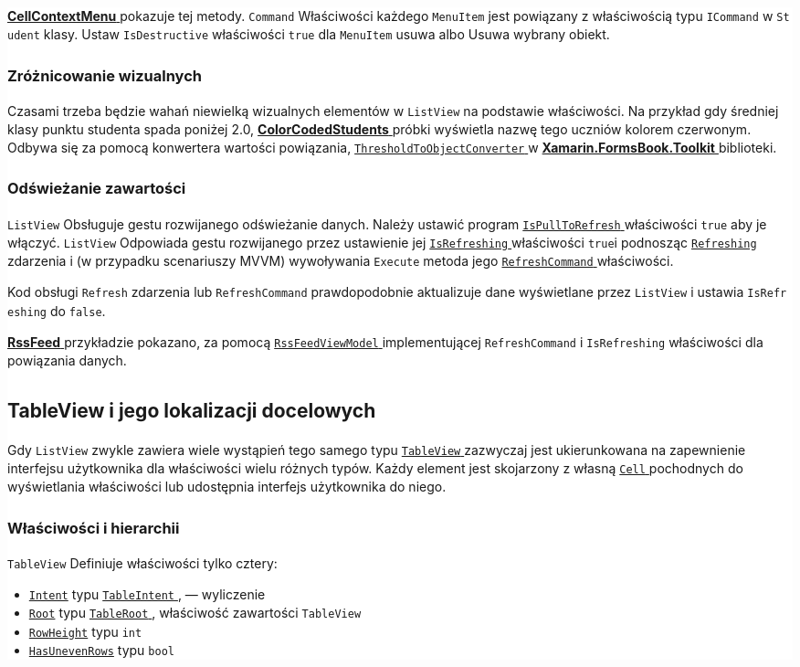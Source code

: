[ **CellContextMenu** ](https://github.com/xamarin/xamarin-forms-book-samples/tree/master/Chapter19/CellContextMenu) pokazuje tej metody. `Command` Właściwości każdego `MenuItem` jest powiązany z właściwością typu `ICommand` w `Student` klasy. Ustaw `IsDestructive` właściwości `true` dla `MenuItem` usuwa albo Usuwa wybrany obiekt.

### <a name="varying-the-visuals"></a>Zróżnicowanie wizualnych

Czasami trzeba będzie wahań niewielką wizualnych elementów w `ListView` na podstawie właściwości. Na przykład gdy średniej klasy punktu studenta spada poniżej 2.0, [ **ColorCodedStudents** ](https://github.com/xamarin/xamarin-forms-book-samples/tree/master/Chapter19/ColorCodedStudents) próbki wyświetla nazwę tego uczniów kolorem czerwonym.
Odbywa się za pomocą konwertera wartości powiązania, [ `ThresholdToObjectConverter` ](https://github.com/xamarin/xamarin-forms-book-samples/blob/master/Libraries/Xamarin.FormsBook.Toolkit/Xamarin.FormsBook.Toolkit/ThresholdToObjectConverter.cs)w [ **Xamarin.FormsBook.Toolkit** ](https://github.com/xamarin/xamarin-forms-book-samples/tree/master/Libraries/Xamarin.FormsBook.Toolkit) biblioteki.

### <a name="refreshing-the-content"></a>Odświeżanie zawartości

`ListView` Obsługuje gestu rozwijanego odświeżanie danych. Należy ustawić program [ `IsPullToRefresh` ](https://developer.xamarin.com/api/property/Xamarin.Forms.ListView.IsPullToRefreshEnabled/) właściwości `true` aby je włączyć. `ListView` Odpowiada gestu rozwijanego przez ustawienie jej [ `IsRefreshing` ](https://developer.xamarin.com/api/property/Xamarin.Forms.ListView.IsRefreshing/) właściwości `true`i podnosząc [ `Refreshing` ](https://developer.xamarin.com/api/event/Xamarin.Forms.ListView.Refreshing/) zdarzenia i (w przypadku scenariuszy MVVM) wywoływania `Execute` metoda jego [ `RefreshCommand` ](https://developer.xamarin.com/api/property/Xamarin.Forms.ListView.RefreshCommand/) właściwości.

Kod obsługi `Refresh` zdarzenia lub `RefreshCommand` prawdopodobnie aktualizuje dane wyświetlane przez `ListView` i ustawia `IsRefreshing` do `false`.

[ **RssFeed** ](https://github.com/xamarin/xamarin-forms-book-samples/tree/master/Chapter19/RssFeed) przykładzie pokazano, za pomocą [ `RssFeedViewModel` ](https://github.com/xamarin/xamarin-forms-book-samples/blob/master/Chapter19/RssFeed/RssFeed/RssFeed/RssFeedViewModel.cs) implementującej `RefreshCommand` i `IsRefreshing` właściwości dla powiązania danych.

## <a name="the-tableview-and-its-intents"></a>TableView i jego lokalizacji docelowych

Gdy `ListView` zwykle zawiera wiele wystąpień tego samego typu [ `TableView` ](https://developer.xamarin.com/api/type/Xamarin.Forms.TableView/) zazwyczaj jest ukierunkowana na zapewnienie interfejsu użytkownika dla właściwości wielu różnych typów. Każdy element jest skojarzony z własną [ `Cell` ](https://developer.xamarin.com/api/type/Xamarin.Forms.Cell/) pochodnych do wyświetlania właściwości lub udostępnia interfejs użytkownika do niego.

### <a name="properties-and-hierarchies"></a>Właściwości i hierarchii

`TableView` Definiuje właściwości tylko cztery:

- [`Intent`](https://developer.xamarin.com/api/property/Xamarin.Forms.TableView.Intent/) typu [ `TableIntent` ](https://developer.xamarin.com/api/type/Xamarin.Forms.TableIntent/), — wyliczenie
- [`Root`](https://developer.xamarin.com/api/property/Xamarin.Forms.TableView.Root/) typu [ `TableRoot` ](https://developer.xamarin.com/api/type/Xamarin.Forms.TableRoot/), właściwość zawartości `TableView`
- [`RowHeight`](https://developer.xamarin.com/api/property/Xamarin.Forms.TableView.RowHeight/) typu `int`
- [`HasUnevenRows`](https://developer.xamarin.com/api/property/Xamarin.Forms.TableView.HasUnevenRows/) typu `bool`
